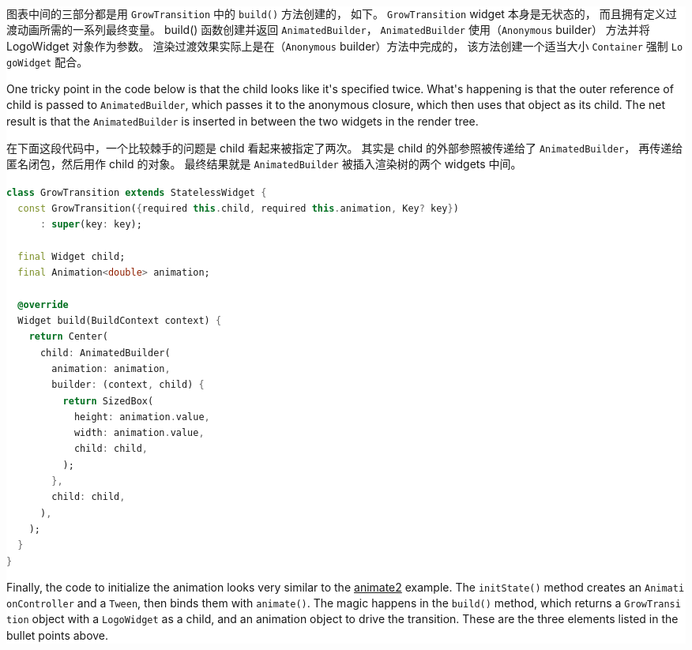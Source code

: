 图表中间的三部分都是用 `GrowTransition` 中的 `build()` 方法创建的，
如下。 `GrowTransition` widget 本身是无状态的，
而且拥有定义过渡动画所需的一系列最终变量。
build() 函数创建并返回 `AnimatedBuilder`，
`AnimatedBuilder` 使用（`Anonymous` builder）
方法并将 LogoWidget 对象作为参数。
渲染过渡效果实际上是在（`Anonymous` builder）方法中完成的，
该方法创建一个适当大小 `Container` 强制 `LogoWidget` 配合。

One tricky point in the code below is that the child looks
like it's specified twice. What's happening is that the
outer reference of child is passed to `AnimatedBuilder`,
which passes it to the anonymous closure, which then uses
that object as its child. The net result is that the
`AnimatedBuilder` is inserted in between the two widgets
in the render tree.

在下面这段代码中，一个比较棘手的问题是 child 看起来被指定了两次。
其实是 child 的外部参照被传递给了 `AnimatedBuilder`，
再传递给匿名闭包，然后用作 child 的对象。
最终结果就是 `AnimatedBuilder` 被插入渲染树的两个 widgets 中间。

<?code-excerpt "animate4/lib/main.dart (GrowTransition)"?>
```dart
class GrowTransition extends StatelessWidget {
  const GrowTransition({required this.child, required this.animation, Key? key})
      : super(key: key);

  final Widget child;
  final Animation<double> animation;

  @override
  Widget build(BuildContext context) {
    return Center(
      child: AnimatedBuilder(
        animation: animation,
        builder: (context, child) {
          return SizedBox(
            height: animation.value,
            width: animation.value,
            child: child,
          );
        },
        child: child,
      ),
    );
  }
}
```

Finally, the code to initialize the animation looks very
similar to the [animate2][] example. The `initState()`
method creates an `AnimationController` and a `Tween`,
then binds them with `animate()`. The magic happens in
the `build()` method, which returns a `GrowTransition`
object with a `LogoWidget` as a child, and an animation object to
drive the transition. These are the three elements listed
in the bullet points above.


[animate0]: {{examples}}/animation/animate0
[animate1]: {{examples}}/animation/animate1
[animate2]: {{examples}}/animation/animate2
[animate3]: {{examples}}/animation/animate3
[animate4]: {{examples}}/animation/animate4
[animate5]: {{examples}}/animation/animate5
[`AnimatedWidget`]: {{site.api}}/flutter/widgets/AnimatedWidget-class.html
[`Animatable`]: {{site.api}}/flutter/animation/Animatable-class.html
[`Animation`]: {{site.api}}/flutter/animation/Animation-class.html
[`AnimatedBuilder`]: {{site.api}}/flutter/widgets/AnimatedBuilder-class.html
[animations landing page]: {{site.url}}/development/ui/animations
[`AnimationController`]: {{site.api}}/flutter/animation/AnimationController-class.html
[`AnimationController` section]: #animationcontroller
[`Curves`]: {{site.api}}/flutter/animation/Curves-class.html
[`CurvedAnimation`]: {{site.api}}/flutter/animation/CurvedAnimation-class.html
[Dart Language Tour]: {{site.dart-site}}/guides/language/language-tour
[`FadeTransition`]: {{site.api}}/flutter/widgets/FadeTransition-class.html
[Monitoring the progress of the animation]: #monitoring
[Refactoring with AnimatedBuilder]: #refactoring-with-animatedbuilder
[`RepaintBoundary`]: {{site.api}}/flutter/widgets/RepaintBoundary-class.html
[`SlideTransition`]: {{site.api}}/flutter/widgets/SlideTransition-class.html
[Simplifying with AnimatedWidget]: #simplifying-with-animatedwidget
[`SizeTransition`]: {{site.api}}/flutter/widgets/SizeTransition-class.html
[`Tween`]: {{site.api}}/flutter/animation/Tween-class.html